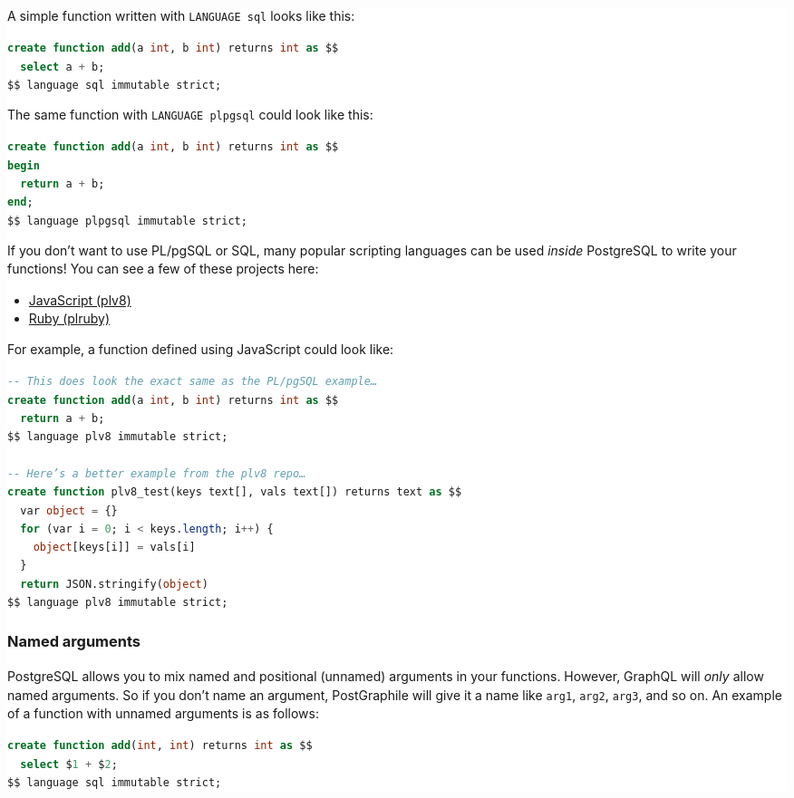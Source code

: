A simple function written with `LANGUAGE sql` looks like this:

```sql
create function add(a int, b int) returns int as $$
  select a + b;
$$ language sql immutable strict;
```

The same function with `LANGUAGE plpgsql` could look like this:

```sql
create function add(a int, b int) returns int as $$
begin
  return a + b;
end;
$$ language plpgsql immutable strict;
```

If you don’t want to use PL/pgSQL or SQL, many popular scripting languages can
be used _inside_ PostgreSQL to write your functions! You can see a few of these
projects here:

- [JavaScript (plv8)][]
- [Ruby (plruby)][]

For example, a function defined using JavaScript could look like:

```sql
-- This does look the exact same as the PL/pgSQL example…
create function add(a int, b int) returns int as $$
  return a + b;
$$ language plv8 immutable strict;

-- Here’s a better example from the plv8 repo…
create function plv8_test(keys text[], vals text[]) returns text as $$
  var object = {}
  for (var i = 0; i < keys.length; i++) {
    object[keys[i]] = vals[i]
  }
  return JSON.stringify(object)
$$ language plv8 immutable strict;
```

[pl/pgsql]: http://www.postgresql.org/docs/current/static/plpgsql.html
[javascript (plv8)]: https://github.com/plv8/plv8
[ruby (plruby)]: https://github.com/knu/postgresql-plruby

### Named arguments

PostgreSQL allows you to mix named and positional (unnamed) arguments in your
functions. However, GraphQL will _only_ allow named arguments. So if you don’t
name an argument, PostGraphile will give it a name like `arg1`, `arg2`, `arg3`,
and so on. An example of a function with unnamed arguments is as follows:

```sql
create function add(int, int) returns int as $$
  select $1 + $2;
$$ language sql immutable strict;
```


[forum example sql schema]: https://github.com/graphile/postgraphile/blob/v4/examples/forum/schema.sql
[`create function`]: http://www.postgresql.org/docs/current/static/sql-createfunction.html
[`create trigger`]: http://www.postgresql.org/docs/current/static/sql-createtrigger.html
[computed columns in postgresql]: http://stackoverflow.com/a/11166268/1568890
[forum example sql schema]: https://github.com/graphile/postgraphile/blob/v4/examples/forum/schema.sql